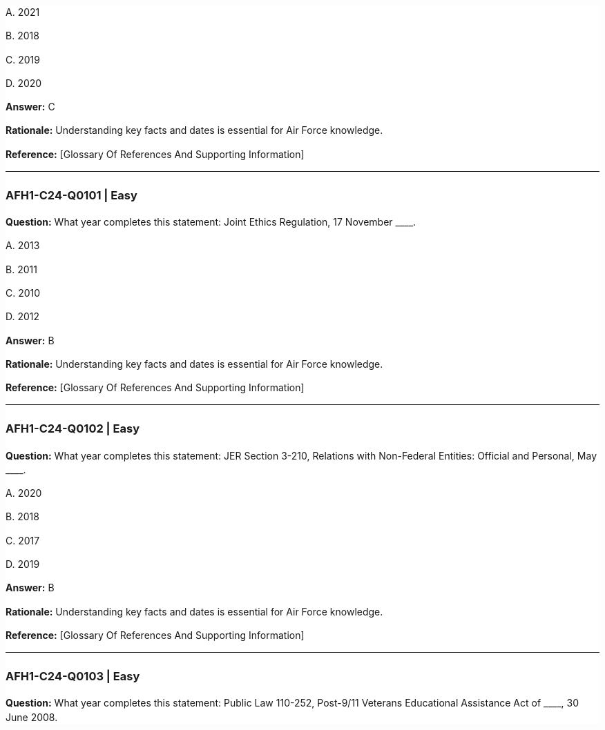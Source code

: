 A. 2021

B. 2018

C. 2019

D. 2020

**Answer:** C

**Rationale:** Understanding key facts and dates is essential for Air Force knowledge.

**Reference:** [Glossary Of References And Supporting Information]

---

### AFH1-C24-Q0101 | Easy

**Question:** What year completes this statement: Joint Ethics Regulation, 17 November ____.

A. 2013

B. 2011

C. 2010

D. 2012

**Answer:** B

**Rationale:** Understanding key facts and dates is essential for Air Force knowledge.

**Reference:** [Glossary Of References And Supporting Information]

---

### AFH1-C24-Q0102 | Easy

**Question:** What year completes this statement: JER Section 3-210, Relations with Non-Federal Entities: Official and Personal, May ____.

A. 2020

B. 2018

C. 2017

D. 2019

**Answer:** B

**Rationale:** Understanding key facts and dates is essential for Air Force knowledge.

**Reference:** [Glossary Of References And Supporting Information]

---

### AFH1-C24-Q0103 | Easy

**Question:** What year completes this statement: Public Law 110-252, Post-9/11 Veterans Educational Assistance Act of ____, 30 June 2008.
